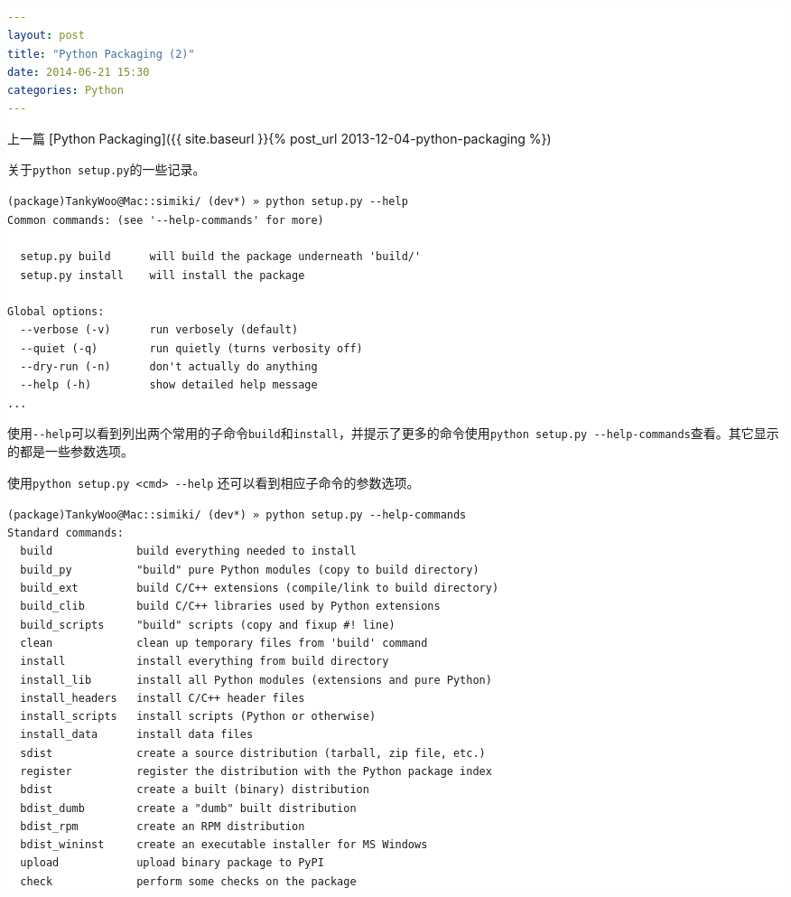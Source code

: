 ```yaml
---
layout: post
title: "Python Packaging (2)"
date: 2014-06-21 15:30
categories: Python
---
```




上一篇 [Python Packaging]({{ site.baseurl }}{% post_url 2013-12-04-python-packaging %})

关于`python setup.py`的一些记录。

	(package)TankyWoo@Mac::simiki/ (dev*) » python setup.py --help
	Common commands: (see '--help-commands' for more)

	  setup.py build      will build the package underneath 'build/'
	  setup.py install    will install the package

	Global options:
	  --verbose (-v)      run verbosely (default)
	  --quiet (-q)        run quietly (turns verbosity off)
	  --dry-run (-n)      don't actually do anything
	  --help (-h)         show detailed help message
	...

使用`--help`可以看到列出两个常用的子命令`build`和`install`，并提示了更多的命令使用`python setup.py --help-commands`查看。其它显示的都是一些参数选项。

使用`python setup.py <cmd> --help` 还可以看到相应子命令的参数选项。


	(package)TankyWoo@Mac::simiki/ (dev*) » python setup.py --help-commands
	Standard commands:
	  build             build everything needed to install
	  build_py          "build" pure Python modules (copy to build directory)
	  build_ext         build C/C++ extensions (compile/link to build directory)
	  build_clib        build C/C++ libraries used by Python extensions
	  build_scripts     "build" scripts (copy and fixup #! line)
	  clean             clean up temporary files from 'build' command
	  install           install everything from build directory
	  install_lib       install all Python modules (extensions and pure Python)
	  install_headers   install C/C++ header files
	  install_scripts   install scripts (Python or otherwise)
	  install_data      install data files
	  sdist             create a source distribution (tarball, zip file, etc.)
	  register          register the distribution with the Python package index
	  bdist             create a built (binary) distribution
	  bdist_dumb        create a "dumb" built distribution
	  bdist_rpm         create an RPM distribution
	  bdist_wininst     create an executable installer for MS Windows
	  upload            upload binary package to PyPI
	  check             perform some checks on the package
